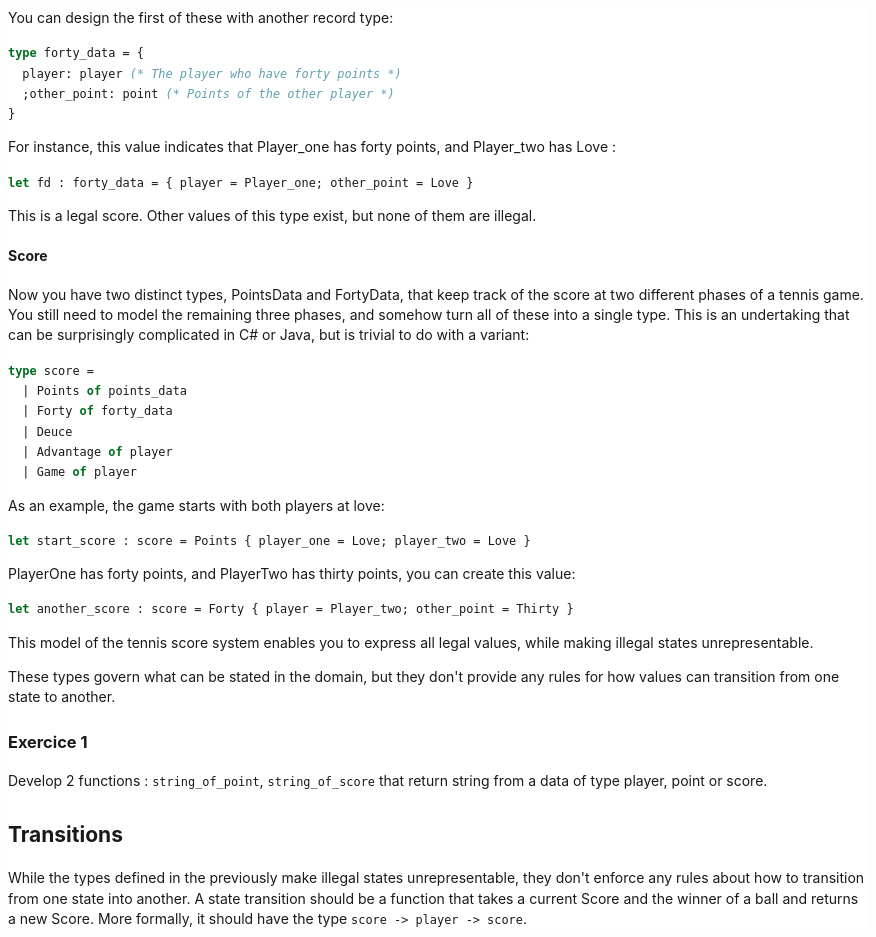 You can design the first of these with another record type:

```ocaml
type forty_data = {
  player: player (* The player who have forty points *)
  ;other_point: point (* Points of the other player *)
}
```

For instance, this value indicates that Player_one has forty points, and Player_two has Love :

```ocaml
let fd : forty_data = { player = Player_one; other_point = Love }
```

This is a legal score. Other values of this type exist, but none of them are illegal.

#### Score

Now you have two distinct types, PointsData and FortyData, that keep track of the score at two different phases of a tennis game. You still need to model the remaining three phases, and somehow turn all of these into a single type. This is an undertaking that can be surprisingly complicated in C# or Java, but is trivial to do with a variant:

```ocaml
type score =
  | Points of points_data
  | Forty of forty_data
  | Deuce
  | Advantage of player
  | Game of player
```

As an example, the game starts with both players at love:

```ocaml
let start_score : score = Points { player_one = Love; player_two = Love }
```

PlayerOne has forty points, and PlayerTwo has thirty points, you can create this value:

```ocaml
let another_score : score = Forty { player = Player_two; other_point = Thirty }
```

This model of the tennis score system enables you to express all legal values, while making illegal states unrepresentable.

These types govern what can be stated in the domain, but they don't provide any rules for how values can transition from one state to another.

### Exercice 1

Develop 2 functions : `string_of_point`, `string_of_score` that return string from a data of type player, point or score.

## Transitions

While the types defined in the previously make illegal states unrepresentable, they don't enforce any rules about how to transition from one state into another. A state transition should be a function that takes a current Score and the winner of a ball and returns a new Score. More formally, it should have the type `score -> player -> score`.
